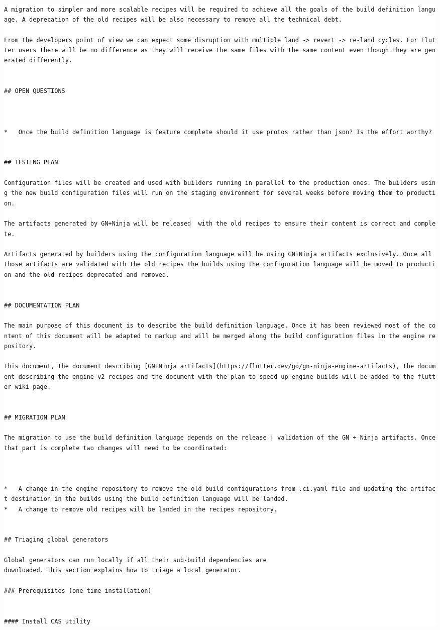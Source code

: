 ```
A migration to simpler and more scalable recipes will be required to achieve all the goals of the build definition language. A deprecation of the old recipes will be also necessary to remove all the technical debt.

From the developers point of view we can expect some disruption with multiple land -> revert -> re-land cycles. For Flutter users there will be no difference as they will receive the same files with the same content even though they are generated differently. 


## OPEN QUESTIONS



*   Once the build definition language is feature complete should it use protos rather than json? Is the effort worthy?


## TESTING PLAN

Configuration files will be created and used with builders running in parallel to the production ones. The builders using the new build configuration files will run on the staging environment for several weeks before moving them to production.

The artifacts generated by GN+Ninja will be released  with the old recipes to ensure their content is correct and complete.

Artifacts generated by builders using the configuration language will be using GN+Ninja artifacts exclusively. Once all those artifacts are validated with the old recipes the builds using the configuration language will be moved to production and the old recipes deprecated and removed.


## DOCUMENTATION PLAN

The main purpose of this document is to describe the build definition language. Once it has been reviewed most of the content of this document will be adapted to markup and will be merged along the build configuration files in the engine repository.

This document, the document describing [GN+Ninja artifacts](https://flutter.dev/go/gn-ninja-engine-artifacts), the document describing the engine v2 recipes and the document with the plan to speed up engine builds will be added to the flutter wiki page.


## MIGRATION PLAN

The migration to use the build definition language depends on the release | validation of the GN + Ninja artifacts. Once that part is complete two changes will need to be coordinated:



*   A change in the engine repository to remove the old build configurations from .ci.yaml file and updating the artifact destination in the builds using the build definition language will be landed.
*   A change to remove old recipes will be landed in the recipes repository.


## Triaging global generators

Global generators can run locally if all their sub-build dependencies are
downloaded. This section explains how to triage a local generator.

### Prerequisites (one time installation)


#### Install CAS utility
```